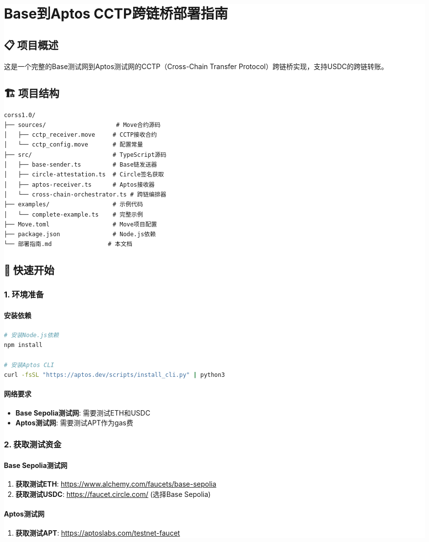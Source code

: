 # Base到Aptos CCTP跨链桥部署指南

## 📋 项目概述

这是一个完整的Base测试网到Aptos测试网的CCTP（Cross-Chain Transfer Protocol）跨链桥实现，支持USDC的跨链转账。

## 🏗️ 项目结构

```
corss1.0/
├── sources/                    # Move合约源码
│   ├── cctp_receiver.move     # CCTP接收合约
│   └── cctp_config.move       # 配置常量
├── src/                       # TypeScript源码
│   ├── base-sender.ts         # Base链发送器
│   ├── circle-attestation.ts  # Circle签名获取
│   ├── aptos-receiver.ts      # Aptos接收器
│   └── cross-chain-orchestrator.ts # 跨链编排器
├── examples/                  # 示例代码
│   └── complete-example.ts    # 完整示例
├── Move.toml                  # Move项目配置
├── package.json               # Node.js依赖
└── 部署指南.md                # 本文档
```

## 🚀 快速开始

### 1. 环境准备

#### 安装依赖
```bash
# 安装Node.js依赖
npm install

# 安装Aptos CLI
curl -fsSL "https://aptos.dev/scripts/install_cli.py" | python3
```

#### 网络要求
- **Base Sepolia测试网**: 需要测试ETH和USDC
- **Aptos测试网**: 需要测试APT作为gas费

### 2. 获取测试资金

#### Base Sepolia测试网
1. **获取测试ETH**: https://www.alchemy.com/faucets/base-sepolia
2. **获取测试USDC**: https://faucet.circle.com/ (选择Base Sepolia)

#### Aptos测试网
1. **获取测试APT**: https://aptoslabs.com/testnet-faucet
